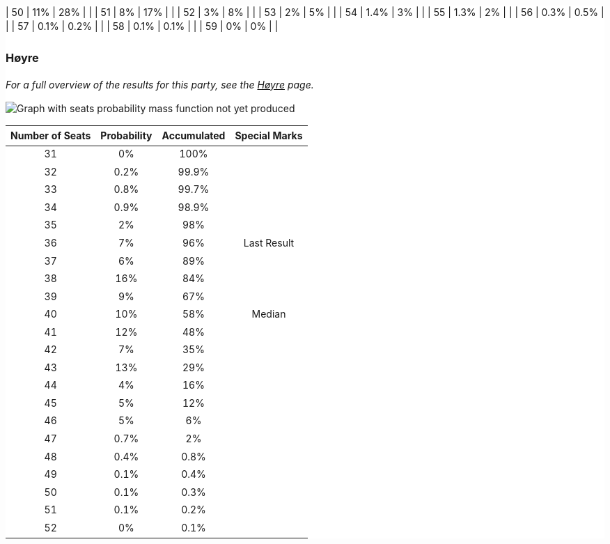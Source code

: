 | 50 | 11% | 28% |  |
| 51 | 8% | 17% |  |
| 52 | 3% | 8% |  |
| 53 | 2% | 5% |  |
| 54 | 1.4% | 3% |  |
| 55 | 1.3% | 2% |  |
| 56 | 0.3% | 0.5% |  |
| 57 | 0.1% | 0.2% |  |
| 58 | 0.1% | 0.1% |  |
| 59 | 0% | 0% |  |

### Høyre

*For a full overview of the results for this party, see the [Høyre](party-høyre.html) page.*

![Graph with seats probability mass function not yet produced](2025-03-31-OpinionPerduco-seats-pmf-høyre.png "Seats Probability Mass Function")

| Number of Seats | Probability | Accumulated | Special Marks |
|:---------------:|:-----------:|:-----------:|:-------------:|
| 31 | 0% | 100% |  |
| 32 | 0.2% | 99.9% |  |
| 33 | 0.8% | 99.7% |  |
| 34 | 0.9% | 98.9% |  |
| 35 | 2% | 98% |  |
| 36 | 7% | 96% | Last Result |
| 37 | 6% | 89% |  |
| 38 | 16% | 84% |  |
| 39 | 9% | 67% |  |
| 40 | 10% | 58% | Median |
| 41 | 12% | 48% |  |
| 42 | 7% | 35% |  |
| 43 | 13% | 29% |  |
| 44 | 4% | 16% |  |
| 45 | 5% | 12% |  |
| 46 | 5% | 6% |  |
| 47 | 0.7% | 2% |  |
| 48 | 0.4% | 0.8% |  |
| 49 | 0.1% | 0.4% |  |
| 50 | 0.1% | 0.3% |  |
| 51 | 0.1% | 0.2% |  |
| 52 | 0% | 0.1% |  |